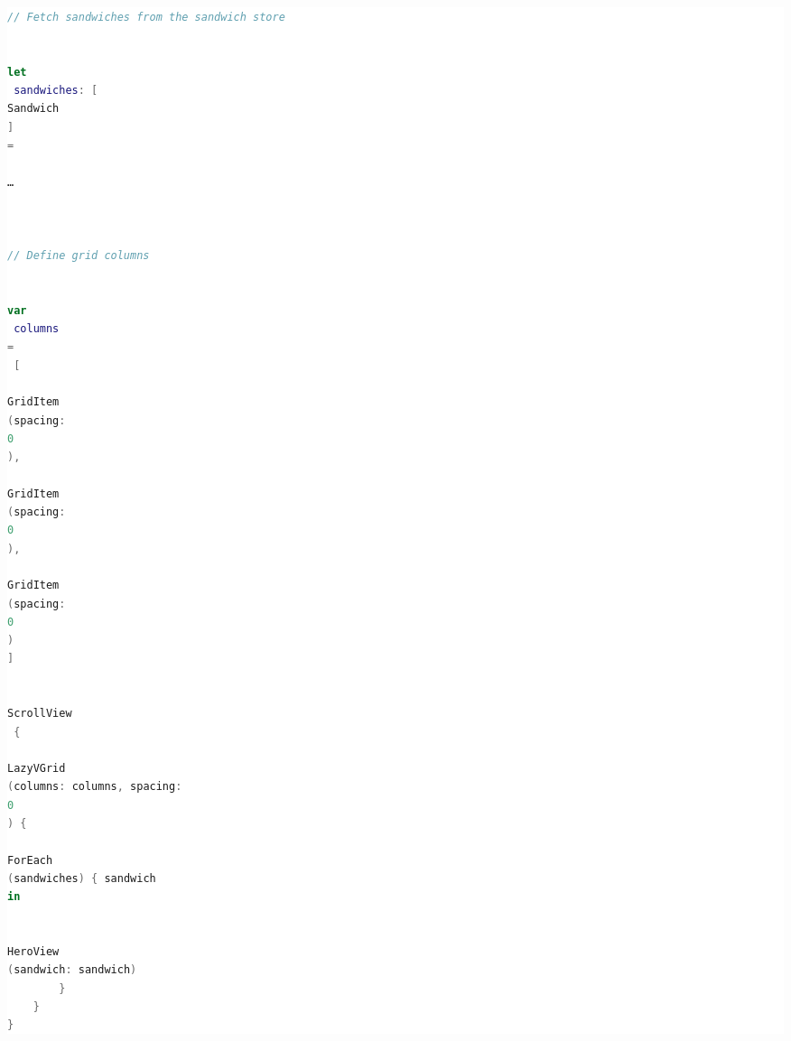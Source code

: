 ```swift
// Fetch sandwiches from the sandwich store


let
 sandwiches: [
Sandwich
] 
=
 
…



// Define grid columns


var
 columns 
=
 [
    
GridItem
(spacing: 
0
),
    
GridItem
(spacing: 
0
),
    
GridItem
(spacing: 
0
)
]


ScrollView
 {
    
LazyVGrid
(columns: columns, spacing: 
0
) {
        
ForEach
(sandwiches) { sandwich 
in

            
HeroView
(sandwich: sandwich)
        }
    }
}
```
